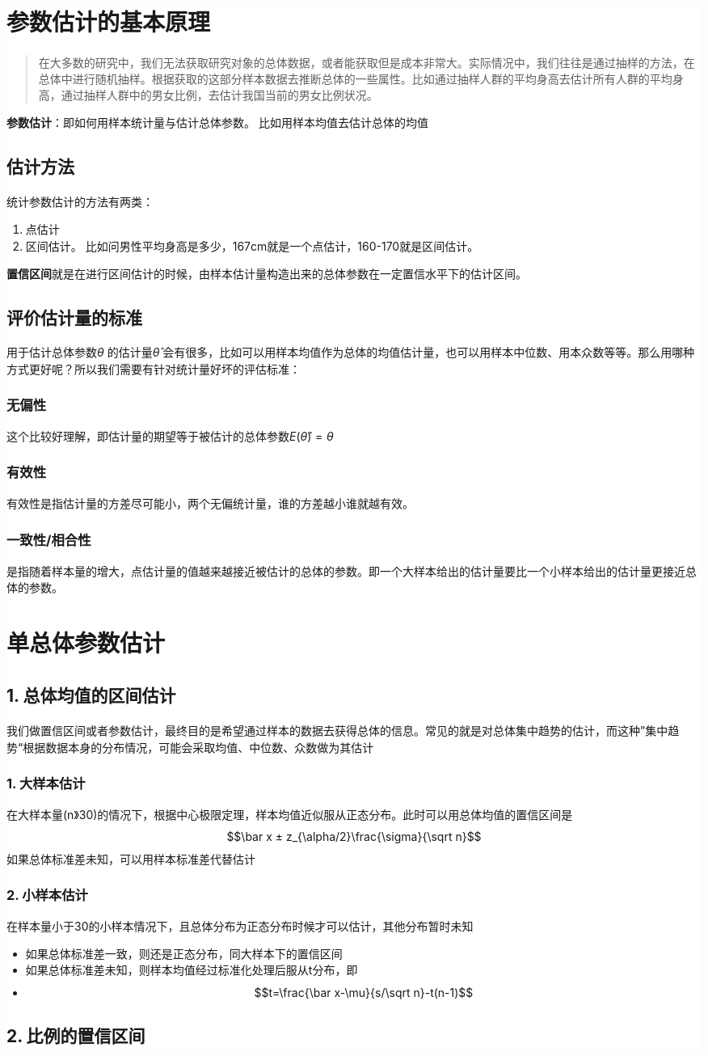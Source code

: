 # 参数估计的基本原理

> 在大多数的研究中，我们无法获取研究对象的总体数据，或者能获取但是成本非常大。实际情况中，我们往往是通过抽样的方法，在总体中进行随机抽样。根据获取的这部分样本数据去推断总体的一些属性。比如通过抽样人群的平均身高去估计所有人群的平均身高，通过抽样人群中的男女比例，去估计我国当前的男女比例状况。

**参数估计**：即如何用样本统计量与估计总体参数。
比如用样本均值去估计总体的均值

## 估计方法
统计参数估计的方法有两类：

1. 点估计
2. 区间估计。 比如问男性平均身高是多少，167cm就是一个点估计，160-170就是区间估计。

**置信区间**就是在进行区间估计的时候，由样本估计量构造出来的总体参数在一定置信水平下的估计区间。

## 评价估计量的标准
用于估计总体参数$\theta$ 的估计量$\hat \theta$ 会有很多，比如可以用样本均值作为总体的均值估计量，也可以用样本中位数、用本众数等等。那么用哪种方式更好呢？所以我们需要有针对统计量好坏的评估标准：

### 无偏性
这个比较好理解，即估计量的期望等于被估计的总体参数$E(\hat \theta) = \theta$

### 有效性
有效性是指估计量的方差尽可能小，两个无偏统计量，谁的方差越小谁就越有效。

### 一致性/相合性
是指随着样本量的增大，点估计量的值越来越接近被估计的总体的参数。即一个大样本给出的估计量要比一个小样本给出的估计量更接近总体的参数。


# 单总体参数估计
## 1. 总体均值的区间估计
我们做置信区间或者参数估计，最终目的是希望通过样本的数据去获得总体的信息。常见的就是对总体集中趋势的估计，而这种”集中趋势“根据数据本身的分布情况，可能会采取均值、中位数、众数做为其估计

### 1. 大样本估计
在大样本量(n》30)的情况下，根据中心极限定理，样本均值近似服从正态分布。此时可以用总体均值的置信区间是
$$\bar x ± z_{\alpha/2}\frac{\sigma}{\sqrt n}$$
如果总体标准差未知，可以用样本标准差代替估计


### 2. 小样本估计
在样本量小于30的小样本情况下，且总体分布为正态分布时候才可以估计，其他分布暂时未知
- 如果总体标准差一致，则还是正态分布，同大样本下的置信区间
- 如果总体标准差未知，则样本均值经过标准化处理后服从t分布，即
- $$t=\frac{\bar x-\mu}{s/\sqrt n}-t(n-1)$$
## 2. 比例的置信区间
